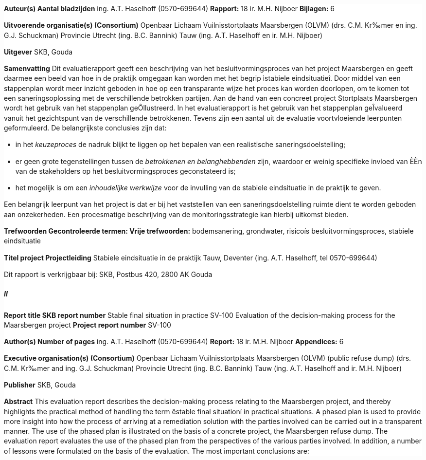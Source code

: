 **Auteur(s) Aantal bladzijden** ing. A.T. Haselhoff (0570-699644) **Rapport:** 18 ir. M.H. Nijboer **Bijlagen:** 6 

**Uitvoerende organisatie(s) (Consortium)** Openbaar Lichaam Vuilnisstortplaats Maarsbergen (OLVM) (drs. C.M. Kr‰mer en ing. G.J. Schuckman) Provincie Utrecht (ing. B.C. Bannink) Tauw (ing. A.T. Haselhoff en ir. M.H. Nijboer) 

**Uitgever** SKB, Gouda 

**Samenvatting** Dit evaluatierapport geeft een beschrijving van het besluitvormingsproces van het project Maarsbergen en geeft daarmee een beeld van hoe in de praktijk omgegaan kan worden met het begrip ìstabiele eindsituatieî. Door middel van een stappenplan wordt meer inzicht geboden in hoe op een transparante wijze het proces kan worden doorlopen, om te komen tot een saneringsoplossing met de verschillende betrokken partijen. Aan de hand van een concreet project Stortplaats Maarsbergen wordt het gebruik van het stappenplan geÔllustreerd. In het evaluatierapport is het gebruik van het stappenplan geÎvalueerd vanuit het gezichtspunt van de verschillende betrokkenen. Tevens zijn een aantal uit de evaluatie voortvloeiende leerpunten geformuleerd. De belangrijkste conclusies zijn dat: 

- in het _keuzeproces_ de nadruk blijkt te liggen op het bepalen van een realistische saneringsdoelstelling; 

- er geen grote tegenstellingen tussen de _betrokkenen en belanghebbenden_ zijn, waardoor er weinig     specifieke invloed van ÈÈn van de stakeholders op het besluitvormingsproces geconstateerd is; 

- het mogelijk is om een _inhoudelijke werkwijze_ voor de invulling van de stabiele eindsituatie in de praktijk     te geven. 

Een belangrijk leerpunt van het project is dat er bij het vaststellen van een saneringsdoelstelling ruimte dient te worden geboden aan onzekerheden. Een procesmatige beschrijving van de monitoringsstrategie kan hierbij uitkomst bieden. 

**Trefwoorden Gecontroleerde termen: Vrije trefwoorden:** bodemsanering, grondwater, risicoís besluitvormingsproces, stabiele eindsituatie 

**Titel project Projectleiding** Stabiele eindsituatie in de praktijk Tauw, Deventer (ing. A.T. Haselhoff, tel 0570-699644) 

Dit rapport is verkrijgbaar bij: SKB, Postbus 420, 2800 AK Gouda 


##### II 

**Report title SKB report number** Stable final situation in practice SV-100 Evaluation of the decision-making process for the Maarsbergen project **Project report number** SV-100 

**Author(s) Number of pages** ing. A.T. Haselhoff (0570-699644) **Report:** 18 ir. M.H. Nijboer **Appendices:** 6 

**Executive organisation(s) (Consortium)** Openbaar Lichaam Vuilnisstortplaats Maarsbergen (OLVM) (public refuse dump) (drs. C.M. Kr‰mer and ing. G.J. Schuckman) Provincie Utrecht (ing. B.C. Bannink) Tauw (ing. A.T. Haselhoff and ir. M.H. Nijboer) 

**Publisher** SKB, Gouda 

**Abstract** This evaluation report describes the decision-making process relating to the Maarsbergen project, and thereby highlights the practical method of handling the term ëstable final situationí in practical situations. A phased plan is used to provide more insight into how the process of arriving at a remediation solution with the parties involved can be carried out in a transparent manner. The use of the phased plan is illustrated on the basis of a concrete project, the Maarsbergen refuse dump. The evaluation report evaluates the use of the phased plan from the perspectives of the various parties involved. In addition, a number of lessons were formulated on the basis of the evaluation. The most important conclusions are: 
